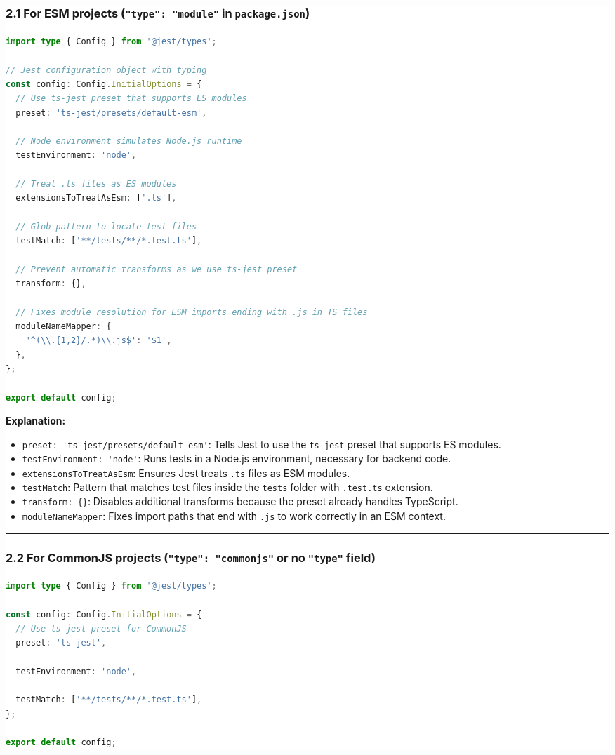 
### 2.1 For ESM projects (`"type": "module"` in `package.json`)

```ts
import type { Config } from '@jest/types';

// Jest configuration object with typing
const config: Config.InitialOptions = {
  // Use ts-jest preset that supports ES modules
  preset: 'ts-jest/presets/default-esm',

  // Node environment simulates Node.js runtime
  testEnvironment: 'node',

  // Treat .ts files as ES modules
  extensionsToTreatAsEsm: ['.ts'],

  // Glob pattern to locate test files
  testMatch: ['**/tests/**/*.test.ts'],

  // Prevent automatic transforms as we use ts-jest preset
  transform: {},

  // Fixes module resolution for ESM imports ending with .js in TS files
  moduleNameMapper: {
    '^(\\.{1,2}/.*)\\.js$': '$1',
  },
};

export default config;
```

**Explanation:**

* `preset: 'ts-jest/presets/default-esm'`: Tells Jest to use the `ts-jest` preset that supports ES modules.
* `testEnvironment: 'node'`: Runs tests in a Node.js environment, necessary for backend code.
* `extensionsToTreatAsEsm`: Ensures Jest treats `.ts` files as ESM modules.
* `testMatch`: Pattern that matches test files inside the `tests` folder with `.test.ts` extension.
* `transform: {}`: Disables additional transforms because the preset already handles TypeScript.
* `moduleNameMapper`: Fixes import paths that end with `.js` to work correctly in an ESM context.

---

### 2.2 For CommonJS projects (`"type": "commonjs"` or no `"type"` field)

```ts
import type { Config } from '@jest/types';

const config: Config.InitialOptions = {
  // Use ts-jest preset for CommonJS
  preset: 'ts-jest',

  testEnvironment: 'node',

  testMatch: ['**/tests/**/*.test.ts'],
};

export default config;
```
